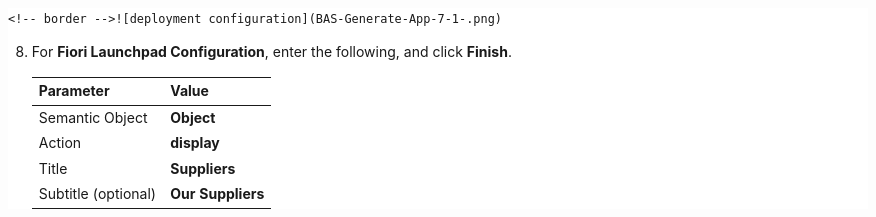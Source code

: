     <!-- border -->![deployment configuration](BAS-Generate-App-7-1-.png)

8. For **Fiori Launchpad Configuration**, enter the following, and click **Finish**.

    | Parameter | Value |
    |:----------|:------|
    | Semantic Object | **Object** |
    | Action | **display** |
    | Title | **Suppliers** |
    | Subtitle (optional) | **Our Suppliers** |
